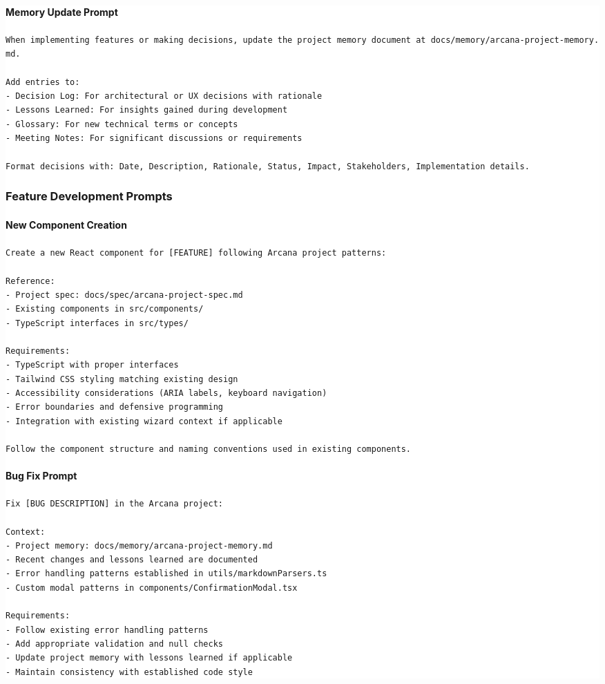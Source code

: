 #### Memory Update Prompt
```
When implementing features or making decisions, update the project memory document at docs/memory/arcana-project-memory.md.

Add entries to:
- Decision Log: For architectural or UX decisions with rationale
- Lessons Learned: For insights gained during development  
- Glossary: For new technical terms or concepts
- Meeting Notes: For significant discussions or requirements

Format decisions with: Date, Description, Rationale, Status, Impact, Stakeholders, Implementation details.
```

### Feature Development Prompts

#### New Component Creation
```
Create a new React component for [FEATURE] following Arcana project patterns:

Reference:
- Project spec: docs/spec/arcana-project-spec.md
- Existing components in src/components/
- TypeScript interfaces in src/types/

Requirements:
- TypeScript with proper interfaces
- Tailwind CSS styling matching existing design
- Accessibility considerations (ARIA labels, keyboard navigation)
- Error boundaries and defensive programming
- Integration with existing wizard context if applicable

Follow the component structure and naming conventions used in existing components.
```

#### Bug Fix Prompt  
```
Fix [BUG DESCRIPTION] in the Arcana project:

Context:
- Project memory: docs/memory/arcana-project-memory.md
- Recent changes and lessons learned are documented
- Error handling patterns established in utils/markdownParsers.ts
- Custom modal patterns in components/ConfirmationModal.tsx

Requirements:
- Follow existing error handling patterns
- Add appropriate validation and null checks
- Update project memory with lessons learned if applicable
- Maintain consistency with established code style
```
